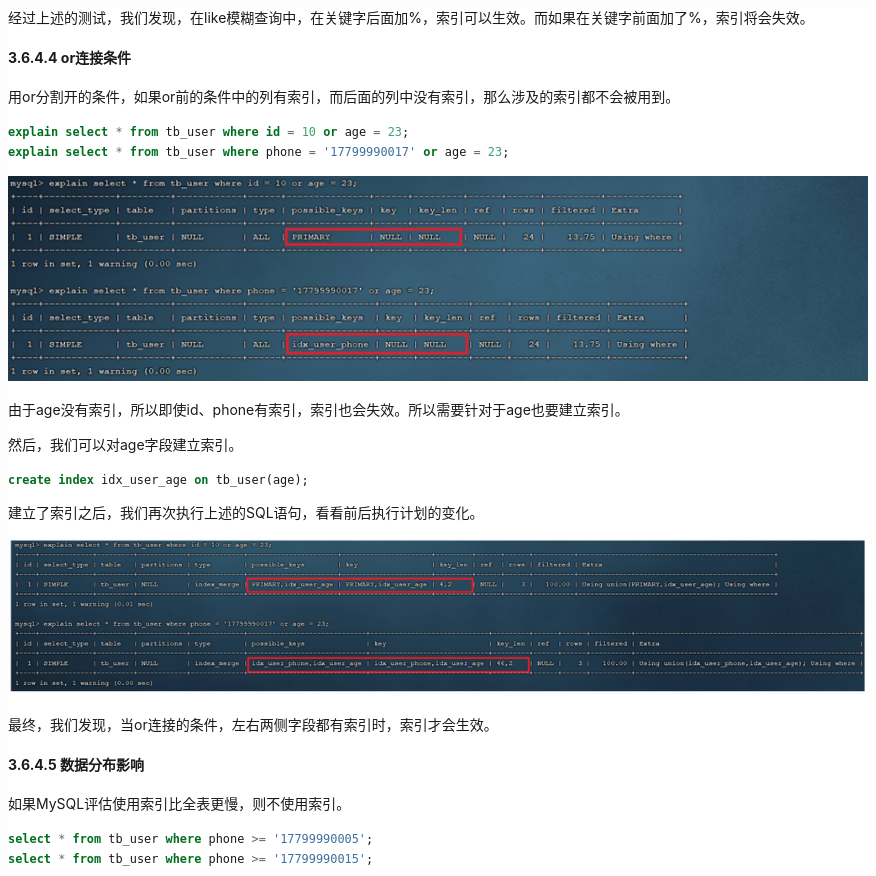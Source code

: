 经过上述的测试，我们发现，在like模糊查询中，在关键字后面加%，索引可以生效。而如果在关键字前面加了%，索引将会失效。

#### 3.6.4.4 or连接条件

用or分割开的条件，如果or前的条件中的列有索引，而后面的列中没有索引，那么涉及的索引都不会被用到。

```sql
explain select * from tb_user where id = 10 or age = 23;
explain select * from tb_user where phone = '17799990017' or age = 23;
```

![image-20240923152022597](img/image-20240923152022597.png)

由于age没有索引，所以即使id、phone有索引，索引也会失效。所以需要针对于age也要建立索引。



然后，我们可以对age字段建立索引。

```sql
create index idx_user_age on tb_user(age);
```

建立了索引之后，我们再次执行上述的SQL语句，看看前后执行计划的变化。

![image-20240923152136823](img/image-20240923152136823.png)

最终，我们发现，当or连接的条件，左右两侧字段都有索引时，索引才会生效。



#### 3.6.4.5 数据分布影响

如果MySQL评估使用索引比全表更慢，则不使用索引。



```sql
select * from tb_user where phone >= '17799990005';
select * from tb_user where phone >= '17799990015';
```
